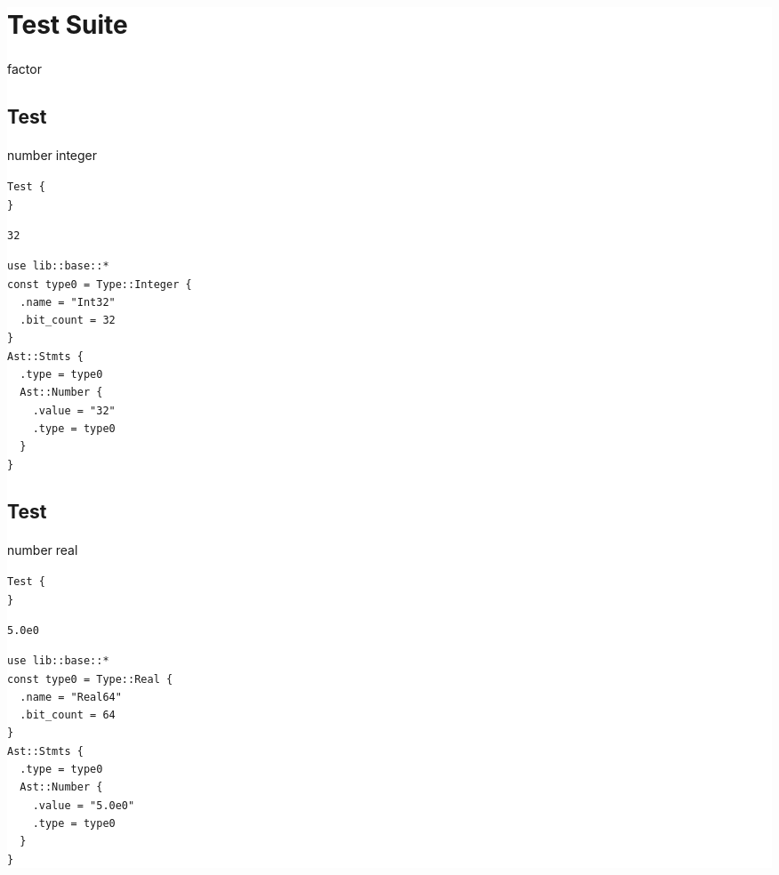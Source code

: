 # Test Suite
factor

## Test
number integer

```cent
Test {
}
```

```akela
32
```

```cent
use lib::base::*
const type0 = Type::Integer {
  .name = "Int32"
  .bit_count = 32
}
Ast::Stmts {
  .type = type0
  Ast::Number {
    .value = "32"
    .type = type0
  }
}
```

## Test
number real

```cent
Test {
}
```

```akela
5.0e0
```

```cent
use lib::base::*
const type0 = Type::Real {
  .name = "Real64"
  .bit_count = 64
}
Ast::Stmts {
  .type = type0
  Ast::Number {
    .value = "5.0e0"
    .type = type0
  }
}
```
